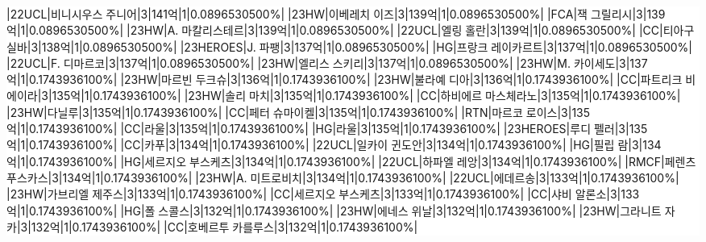 |22UCL|비니시우스 주니어|3|141억|1|0.0896530500%|
|23HW|이베레치 이즈|3|139억|1|0.0896530500%|
|FCA|잭 그릴리시|3|139억|1|0.0896530500%|
|23HW|A. 마칼리스테르|3|139억|1|0.0896530500%|
|22UCL|엘링 홀란|3|139억|1|0.0896530500%|
|CC|티아구 실바|3|138억|1|0.0896530500%|
|23HEROES|J. 파팽|3|137억|1|0.0896530500%|
|HG|프랑크 레이카르트|3|137억|1|0.0896530500%|
|22UCL|F. 디마르코|3|137억|1|0.0896530500%|
|23HW|엘리스 스키리|3|137억|1|0.0896530500%|
|23HW|M. 카이세도|3|137억|1|0.1743936100%|
|23HW|마르빈 두크슈|3|136억|1|0.1743936100%|
|23HW|불라예 디아|3|136억|1|0.1743936100%|
|CC|파트리크 비에이라|3|135억|1|0.1743936100%|
|23HW|솔리 마치|3|135억|1|0.1743936100%|
|CC|하비에르 마스체라노|3|135억|1|0.1743936100%|
|23HW|다닐루|3|135억|1|0.1743936100%|
|CC|페터 슈마이켈|3|135억|1|0.1743936100%|
|RTN|마르코 로이스|3|135억|1|0.1743936100%|
|CC|라울|3|135억|1|0.1743936100%|
|HG|라울|3|135억|1|0.1743936100%|
|23HEROES|루디 펠러|3|135억|1|0.1743936100%|
|CC|카푸|3|134억|1|0.1743936100%|
|22UCL|일카이 귄도안|3|134억|1|0.1743936100%|
|HG|필립 람|3|134억|1|0.1743936100%|
|HG|세르지오 부스케츠|3|134억|1|0.1743936100%|
|22UCL|하파엘 레앙|3|134억|1|0.1743936100%|
|RMCF|페렌츠 푸스카스|3|134억|1|0.1743936100%|
|23HW|A. 미트로비치|3|134억|1|0.1743936100%|
|22UCL|에데르송|3|133억|1|0.1743936100%|
|23HW|가브리엘 제주스|3|133억|1|0.1743936100%|
|CC|세르지오 부스케츠|3|133억|1|0.1743936100%|
|CC|샤비 알론소|3|133억|1|0.1743936100%|
|HG|폴 스콜스|3|132억|1|0.1743936100%|
|23HW|에네스 위날|3|132억|1|0.1743936100%|
|23HW|그라니트 자카|3|132억|1|0.1743936100%|
|CC|호베르투 카를루스|3|132억|1|0.1743936100%|